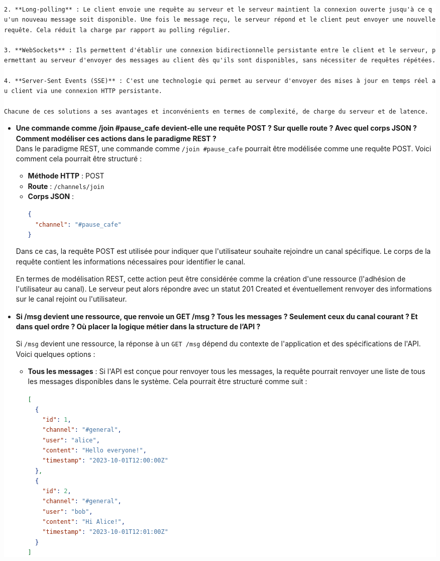     2. **Long-polling** : Le client envoie une requête au serveur et le serveur maintient la connexion ouverte jusqu'à ce qu'un nouveau message soit disponible. Une fois le message reçu, le serveur répond et le client peut envoyer une nouvelle requête. Cela réduit la charge par rapport au polling régulier.
    
    3. **WebSockets** : Ils permettent d'établir une connexion bidirectionnelle persistante entre le client et le serveur, permettant au serveur d'envoyer des messages au client dès qu'ils sont disponibles, sans nécessiter de requêtes répétées.
    
    4. **Server-Sent Events (SSE)** : C'est une technologie qui permet au serveur d'envoyer des mises à jour en temps réel au client via une connexion HTTP persistante.
    
    Chacune de ces solutions a ses avantages et inconvénients en termes de complexité, de charge du serveur et de latence.


- **Une commande comme /join #pause_cafe devient-elle une requête POST ? Sur quelle route ? Avec quel corps JSON ? Comment modéliser ces actions dans le paradigme REST ?**  
    Dans le paradigme REST, une commande comme `/join #pause_cafe` pourrait être modélisée comme une requête POST. Voici comment cela pourrait être structuré :

    - **Méthode HTTP** : POST
    - **Route** : `/channels/join`
    - **Corps JSON** :
      ```json
      {
        "channel": "#pause_cafe"
      }
      ```

    Dans ce cas, la requête POST est utilisée pour indiquer que l'utilisateur souhaite rejoindre un canal spécifique. Le corps de la requête contient les informations nécessaires pour identifier le canal.

    En termes de modélisation REST, cette action peut être considérée comme la création d'une ressource (l'adhésion de l'utilisateur au canal). Le serveur peut alors répondre avec un statut 201 Created et éventuellement renvoyer des informations sur le canal rejoint ou l'utilisateur.

- **Si /msg devient une ressource, que renvoie un GET /msg ? Tous les messages ? Seulement ceux du canal courant ? Et dans quel ordre ? Où placer la logique métier dans la structure de l’API ?**  

    Si `/msg` devient une ressource, la réponse à un `GET /msg` dépend du contexte de l'application et des spécifications de l'API. Voici quelques options :

    - **Tous les messages** : Si l'API est conçue pour renvoyer tous les messages, la requête pourrait renvoyer une liste de tous les messages disponibles dans le système. Cela pourrait être structuré comme suit :
      ```json
      [
        {
          "id": 1,
          "channel": "#general",
          "user": "alice",
          "content": "Hello everyone!",
          "timestamp": "2023-10-01T12:00:00Z"
        },
        {
          "id": 2,
          "channel": "#general",
          "user": "bob",
          "content": "Hi Alice!",
          "timestamp": "2023-10-01T12:01:00Z"
        }
      ]
      ```
